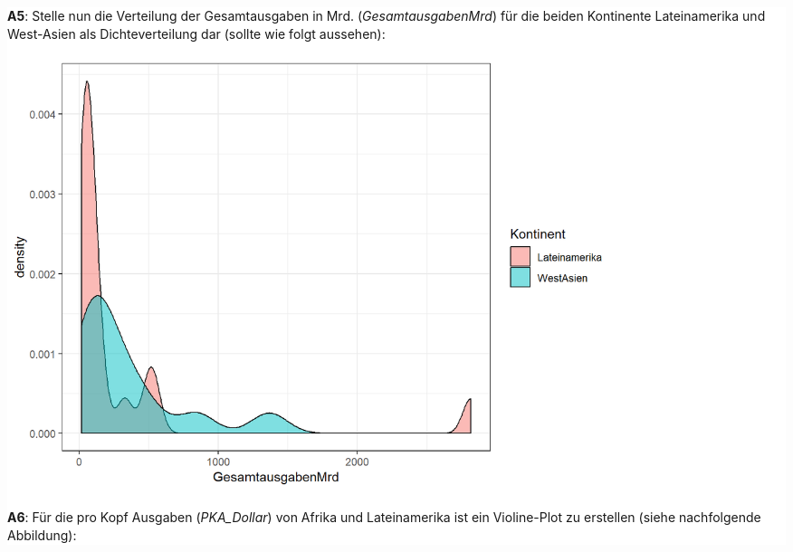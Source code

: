 **A5**: Stelle nun die Verteilung der Gesamtausgaben in Mrd. (*GesamtausgabenMrd*) für die beiden Kontinente Lateinamerika und West-Asien als Dichteverteilung dar (sollte wie folgt aussehen):

<img src="11_Resuemee_files/figure-html/A5_DensityHistogramm_Lsg-1.png" width="672" />

**A6**: Für die pro Kopf Ausgaben (*PKA_Dollar*) von Afrika und Lateinamerika ist ein  Violine-Plot zu erstellen (siehe nachfolgende Abbildung):

